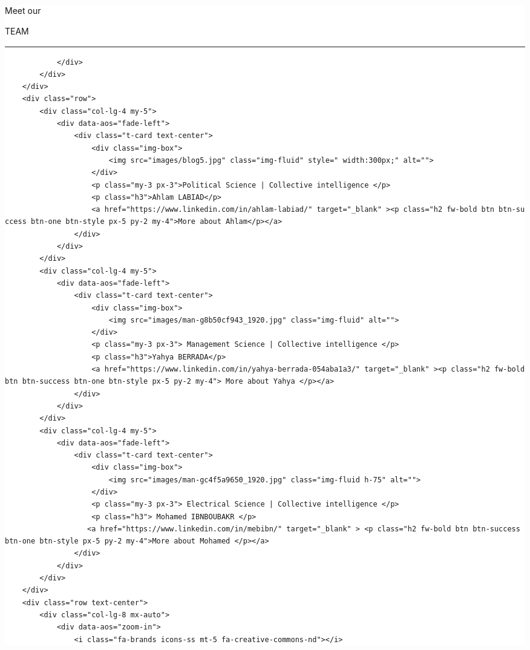 

   
   <section class="portfolio blog" id="portfolio">
    <div class="container my-5 py-5">
        <div class="row">
            <div class="col-lg-8 text-center mx-auto">
                <div data-aos="zoom-in">
                    <p class="h5 text-success my-3">Meet our </p>
                    <p class="h1">TEAM</p>
                    <hr class="hr-one m-0 mx-auto">
                    
                </div>
            </div>
        </div>
        <div class="row">
            <div class="col-lg-4 my-5">
                <div data-aos="fade-left">
                    <div class="t-card text-center">
                        <div class="img-box">
                            <img src="images/blog5.jpg" class="img-fluid" style=" width:300px;" alt="">
                        </div>
                        <p class="my-3 px-3">Political Science | Collective intelligence </p>
                        <p class="h3">Ahlam LABIAD</p>
                        <a href="https://www.linkedin.com/in/ahlam-labiad/" target="_blank" ><p class="h2 fw-bold btn btn-success btn-one btn-style px-5 py-2 my-4">More about Ahlam</p></a>
                    </div>
                </div>
            </div>
            <div class="col-lg-4 my-5">
                <div data-aos="fade-left">
                    <div class="t-card text-center">
                        <div class="img-box">
                            <img src="images/man-g8b50cf943_1920.jpg" class="img-fluid" alt="">
                        </div>
                        <p class="my-3 px-3"> Management Science | Collective intelligence </p>
                        <p class="h3">Yahya BERRADA</p>
                        <a href="https://www.linkedin.com/in/yahya-berrada-054aba1a3/" target="_blank" ><p class="h2 fw-bold btn btn-success btn-one btn-style px-5 py-2 my-4"> More about Yahya </p></a>
                    </div>
                </div>
            </div>
            <div class="col-lg-4 my-5">
                <div data-aos="fade-left">
                    <div class="t-card text-center">
                        <div class="img-box">
                            <img src="images/man-gc4f5a9650_1920.jpg" class="img-fluid h-75" alt="">
                        </div>
                        <p class="my-3 px-3"> Electrical Science | Collective intelligence </p>
                        <p class="h3"> Mohamed IBNBOUBAKR </p>
                       <a href="https://www.linkedin.com/in/mebibn/" target="_blank" > <p class="h2 fw-bold btn btn-success btn-one btn-style px-5 py-2 my-4">More about Mohamed </p></a>
                    </div>
                </div>
            </div>
        </div>
        <div class="row text-center">
            <div class="col-lg-8 mx-auto">
                <div data-aos="zoom-in">
                    <i class="fa-brands icons-ss mt-5 fa-creative-commons-nd"></i>
                    